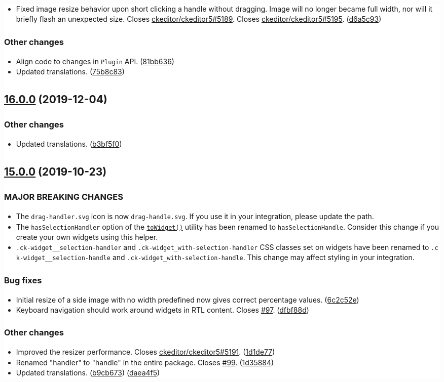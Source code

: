 * Fixed image resize behavior upon short clicking a handle without dragging. Image will no longer became full width, nor will it briefly flash an unexpected size. Closes [ckeditor/ckeditor5#5189](https://github.com/ckeditor/ckeditor5/issues/5189). Closes [ckeditor/ckeditor5#5195](https://github.com/ckeditor/ckeditor5/issues/5195). ([d6a5c93](https://github.com/ckeditor/ckeditor5-widget/commit/d6a5c93))

### Other changes

* Align code to changes in `Plugin` API. ([81bb636](https://github.com/ckeditor/ckeditor5-widget/commit/81bb636))
* Updated translations. ([75b8c83](https://github.com/ckeditor/ckeditor5-widget/commit/75b8c83))


## [16.0.0](https://github.com/ckeditor/ckeditor5-widget/compare/v15.0.0...v16.0.0) (2019-12-04)

### Other changes

* Updated translations. ([b3bf5f0](https://github.com/ckeditor/ckeditor5-widget/commit/b3bf5f0))


## [15.0.0](https://github.com/ckeditor/ckeditor5-widget/compare/v11.1.0...v15.0.0) (2019-10-23)

### MAJOR BREAKING CHANGES

* The `drag-handler.svg` icon is now `drag-handle.svg`. If you use it in your integration, please update the path.
* The `hasSelectionHandler` option of the [`toWidget()`](https://ckeditor.com/docs/ckeditor5/latest/api/module_widget_utils.html#static-function-toWidget) utility has been renamed to `hasSelectionHandle`. Consider this change if you create your own widgets using this helper.
* `.ck-widget__selection-handler` and `.ck-widget_with-selection-handler` CSS classes set on widgets have been renamed to `.ck-widget__selection-handle` and `.ck-widget_with-selection-handle`. This change may affect styling in your integration.

### Bug fixes

* Initial resize of a side image with no width predefined now gives correct percentage values. ([6c2c52e](https://github.com/ckeditor/ckeditor5-widget/commit/6c2c52e))
* Keyboard navigation should work around widgets in RTL content. Closes [#97](https://github.com/ckeditor/ckeditor5-widget/issues/97). ([dfbf88d](https://github.com/ckeditor/ckeditor5-widget/commit/dfbf88d))

### Other changes

* Improved the resizer performance. Closes [ckeditor/ckeditor5#5191](https://github.com/ckeditor/ckeditor5/issues/5191). ([1d1de77](https://github.com/ckeditor/ckeditor5-widget/commit/1d1de77))
* Renamed "handler" to "handle" in the entire package. Closes [#99](https://github.com/ckeditor/ckeditor5-widget/issues/99). ([1d35884](https://github.com/ckeditor/ckeditor5-widget/commit/1d35884))
* Updated translations. ([b9cb673](https://github.com/ckeditor/ckeditor5-widget/commit/b9cb673)) ([daea4f5](https://github.com/ckeditor/ckeditor5-widget/commit/daea4f5))
